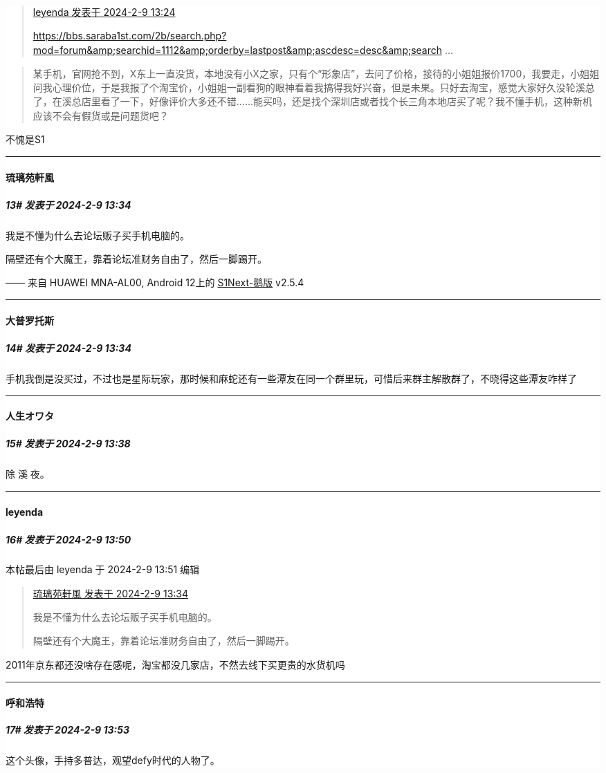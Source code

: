 <blockquote><a href="httphttps://bbs.saraba1st.com/2b/forum.php?mod=redirect&amp;goto=findpost&amp;pid=63922158&amp;ptid=2171379" target="_blank">leyenda 发表于 2024-2-9 13:24</a>

https://bbs.saraba1st.com/2b/search.php?mod=forum&amp;searchid=1112&amp;orderby=lastpost&amp;ascdesc=desc&amp;search ...</blockquote><blockquote>某手机，官网抢不到，X东上一直没货，本地没有小X之家，只有个“形象店”，去问了价格，接待的小姐姐报价1700，我要走，小姐姐问我心理价位，于是我报了个淘宝价，小姐姐一副看狗的眼神看着我搞得我好兴奋，但是未果。只好去淘宝，感觉大家好久没轮溪总了，在溪总店里看了一下，好像评价大多还不错……能买吗，还是找个深圳店或者找个长三角本地店买了呢？我不懂手机，这种新机应该不会有假货或是问题货吧？</blockquote>

不愧是S1

*****

####  琉璃苑軒風  
##### 13#       发表于 2024-2-9 13:34

我是不懂为什么去论坛贩子买手机电脑的。

隔壁还有个大魔王，靠着论坛准财务自由了，然后一脚踢开。

—— 来自 HUAWEI MNA-AL00, Android 12上的 [S1Next-鹅版](https://github.com/ykrank/S1-Next/releases) v2.5.4

*****

####  大普罗托斯  
##### 14#       发表于 2024-2-9 13:34

手机我倒是没买过，不过也是星际玩家，那时候和麻蛇还有一些潭友在同一个群里玩，可惜后来群主解散群了，不晓得这些潭友咋样了

*****

####  人生オワタ  
##### 15#       发表于 2024-2-9 13:38

除 溪 夜。

*****

####  leyenda  
##### 16#       发表于 2024-2-9 13:50

 本帖最后由 leyenda 于 2024-2-9 13:51 编辑 
<blockquote><a href="httphttps://bbs.saraba1st.com/2b/forum.php?mod=redirect&amp;goto=findpost&amp;pid=63922230&amp;ptid=2171379" target="_blank">琉璃苑軒風 发表于 2024-2-9 13:34</a>

我是不懂为什么去论坛贩子买手机电脑的。

隔壁还有个大魔王，靠着论坛准财务自由了，然后一脚踢开。</blockquote>
2011年京东都还没啥存在感呢，淘宝都没几家店，不然去线下买更贵的水货机吗

*****

####  呼和浩特  
##### 17#       发表于 2024-2-9 13:53

这个头像，手持多普达，观望defy时代的人物了。
